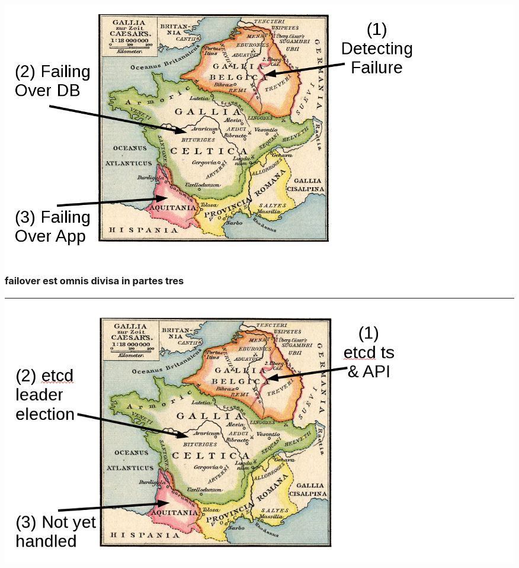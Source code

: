
![failover in three parts](three_parts.png)

### failover est omnis divisa in partes tres

---

![failover in three parts 2](3_parts_2.png)
